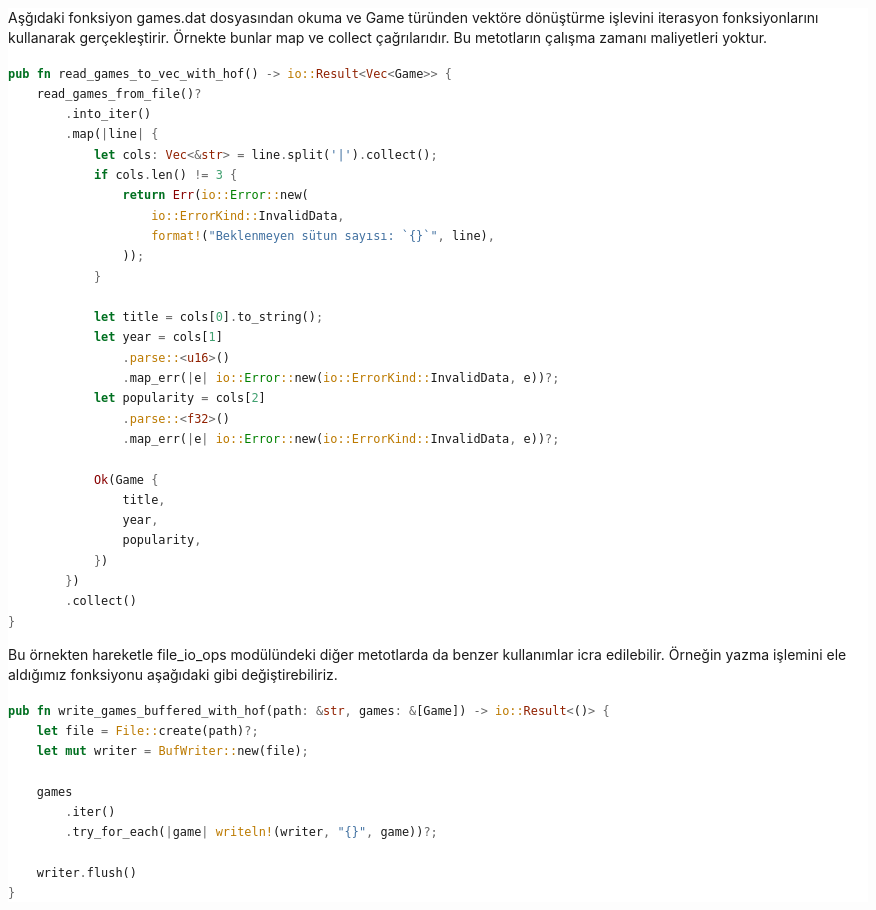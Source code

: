 Aşğıdaki fonksiyon games.dat dosyasından okuma ve Game türünden vektöre dönüştürme işlevini iterasyon fonksiyonlarını
kullanarak gerçekleştirir. Örnekte bunlar map ve collect çağrılarıdır. Bu metotların çalışma zamanı maliyetleri yoktur.

```rust
pub fn read_games_to_vec_with_hof() -> io::Result<Vec<Game>> {
    read_games_from_file()?
        .into_iter()
        .map(|line| {
            let cols: Vec<&str> = line.split('|').collect();
            if cols.len() != 3 {
                return Err(io::Error::new(
                    io::ErrorKind::InvalidData,
                    format!("Beklenmeyen sütun sayısı: `{}`", line),
                ));
            }

            let title = cols[0].to_string();
            let year = cols[1]
                .parse::<u16>()
                .map_err(|e| io::Error::new(io::ErrorKind::InvalidData, e))?;
            let popularity = cols[2]
                .parse::<f32>()
                .map_err(|e| io::Error::new(io::ErrorKind::InvalidData, e))?;

            Ok(Game {
                title,
                year,
                popularity,
            })
        })
        .collect()
}
```

Bu örnekten hareketle file_io_ops modülündeki diğer metotlarda da benzer kullanımlar icra edilebilir. Örneğin yazma
işlemini ele aldığımız fonksiyonu aşağıdaki gibi değiştirebiliriz.

```rust
pub fn write_games_buffered_with_hof(path: &str, games: &[Game]) -> io::Result<()> {
    let file = File::create(path)?;
    let mut writer = BufWriter::new(file);

    games
        .iter()
        .try_for_each(|game| writeln!(writer, "{}", game))?;

    writer.flush()
}
```